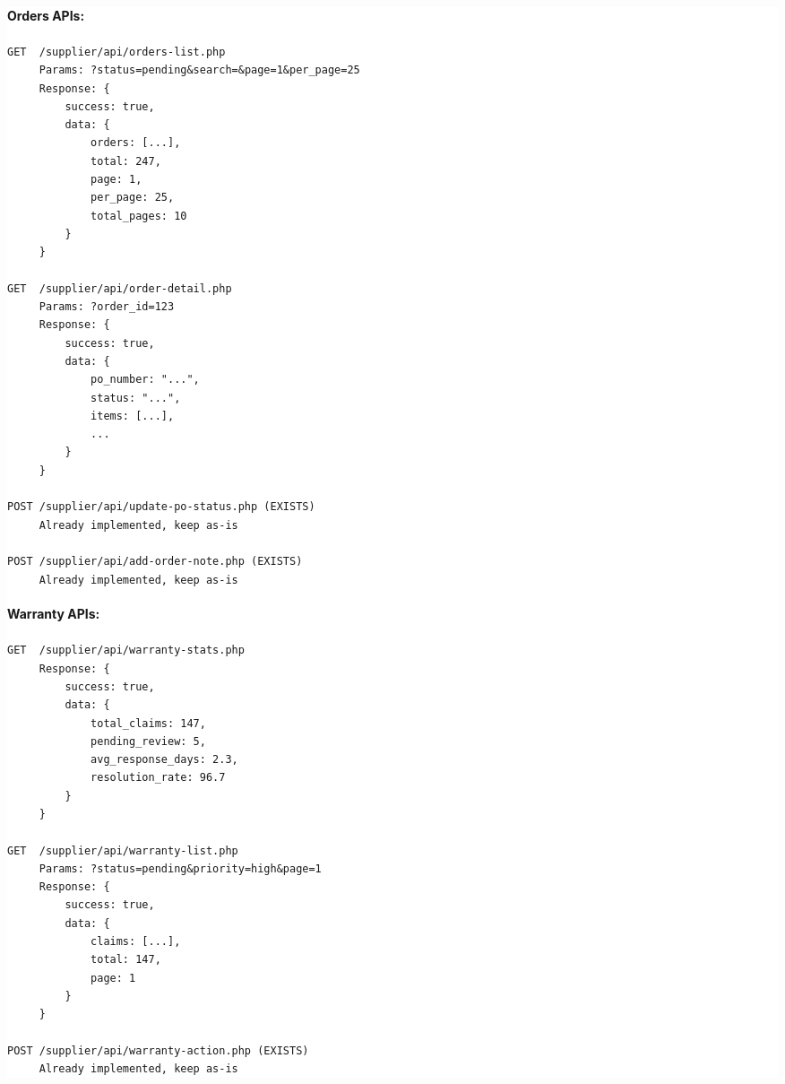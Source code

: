#### Orders APIs:
```
GET  /supplier/api/orders-list.php
     Params: ?status=pending&search=&page=1&per_page=25
     Response: {
         success: true,
         data: {
             orders: [...],
             total: 247,
             page: 1,
             per_page: 25,
             total_pages: 10
         }
     }

GET  /supplier/api/order-detail.php
     Params: ?order_id=123
     Response: {
         success: true,
         data: {
             po_number: "...",
             status: "...",
             items: [...],
             ...
         }
     }

POST /supplier/api/update-po-status.php (EXISTS)
     Already implemented, keep as-is

POST /supplier/api/add-order-note.php (EXISTS)
     Already implemented, keep as-is
```

#### Warranty APIs:
```
GET  /supplier/api/warranty-stats.php
     Response: {
         success: true,
         data: {
             total_claims: 147,
             pending_review: 5,
             avg_response_days: 2.3,
             resolution_rate: 96.7
         }
     }

GET  /supplier/api/warranty-list.php
     Params: ?status=pending&priority=high&page=1
     Response: {
         success: true,
         data: {
             claims: [...],
             total: 147,
             page: 1
         }
     }

POST /supplier/api/warranty-action.php (EXISTS)
     Already implemented, keep as-is
```

